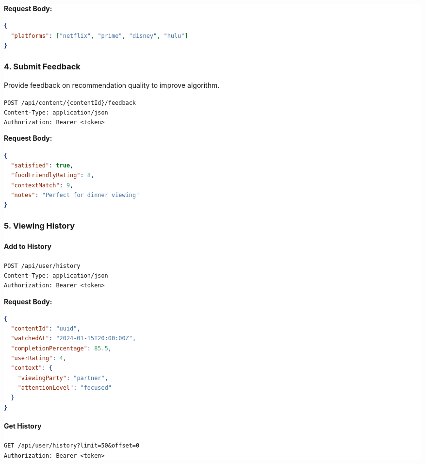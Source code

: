 **Request Body:**

```json
{
  "platforms": ["netflix", "prime", "disney", "hulu"]
}
```

### 4. Submit Feedback

Provide feedback on recommendation quality to improve algorithm.

```http
POST /api/content/{contentId}/feedback
Content-Type: application/json
Authorization: Bearer <token>
```

**Request Body:**

```json
{
  "satisfied": true,
  "foodFriendlyRating": 8,
  "contextMatch": 9,
  "notes": "Perfect for dinner viewing"
}
```

### 5. Viewing History

#### Add to History

```http
POST /api/user/history
Content-Type: application/json
Authorization: Bearer <token>
```

**Request Body:**

```json
{
  "contentId": "uuid",
  "watchedAt": "2024-01-15T20:00:00Z",
  "completionPercentage": 85.5,
  "userRating": 4,
  "context": {
    "viewingParty": "partner",
    "attentionLevel": "focused"
  }
}
```

#### Get History

```http
GET /api/user/history?limit=50&offset=0
Authorization: Bearer <token>
```

